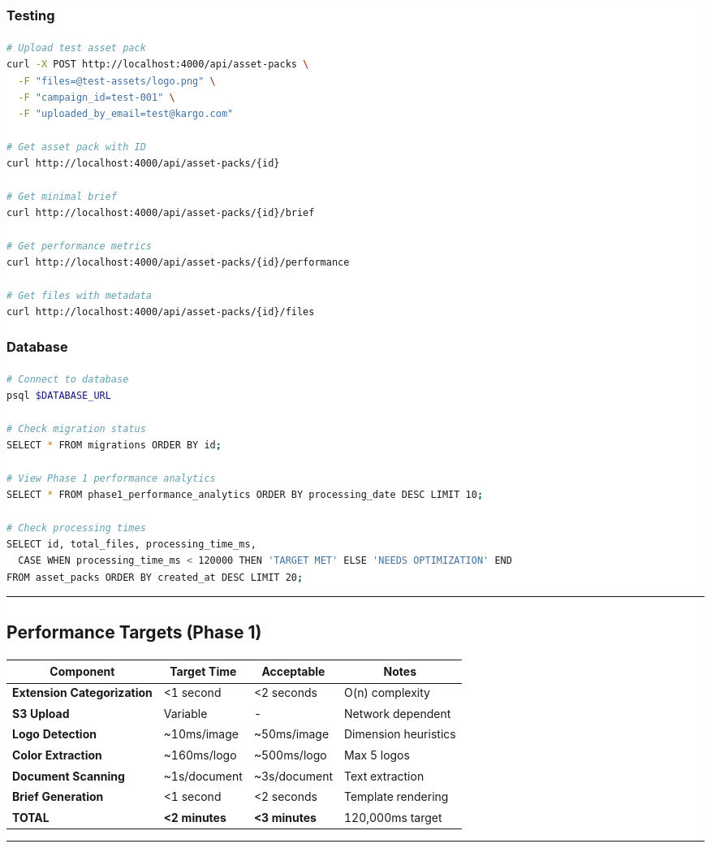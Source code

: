 ### Testing

```bash
# Upload test asset pack
curl -X POST http://localhost:4000/api/asset-packs \
  -F "files=@test-assets/logo.png" \
  -F "campaign_id=test-001" \
  -F "uploaded_by_email=test@kargo.com"

# Get asset pack with ID
curl http://localhost:4000/api/asset-packs/{id}

# Get minimal brief
curl http://localhost:4000/api/asset-packs/{id}/brief

# Get performance metrics
curl http://localhost:4000/api/asset-packs/{id}/performance

# Get files with metadata
curl http://localhost:4000/api/asset-packs/{id}/files
```

### Database

```bash
# Connect to database
psql $DATABASE_URL

# Check migration status
SELECT * FROM migrations ORDER BY id;

# View Phase 1 performance analytics
SELECT * FROM phase1_performance_analytics ORDER BY processing_date DESC LIMIT 10;

# Check processing times
SELECT id, total_files, processing_time_ms,
  CASE WHEN processing_time_ms < 120000 THEN 'TARGET MET' ELSE 'NEEDS OPTIMIZATION' END
FROM asset_packs ORDER BY created_at DESC LIMIT 20;
```

---

## Performance Targets (Phase 1)

| Component | Target Time | Acceptable | Notes |
|-----------|-------------|------------|-------|
| **Extension Categorization** | <1 second | <2 seconds | O(n) complexity |
| **S3 Upload** | Variable | - | Network dependent |
| **Logo Detection** | ~10ms/image | ~50ms/image | Dimension heuristics |
| **Color Extraction** | ~160ms/logo | ~500ms/logo | Max 5 logos |
| **Document Scanning** | ~1s/document | ~3s/document | Text extraction |
| **Brief Generation** | <1 second | <2 seconds | Template rendering |
| **TOTAL** | **<2 minutes** | **<3 minutes** | 120,000ms target |

---